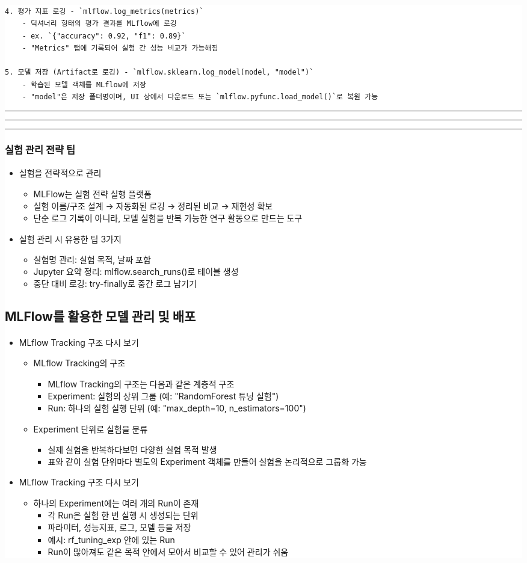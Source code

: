     4. 평가 지표 로깅 - `mlflow.log_metrics(metrics)`
        - 딕셔너리 형태의 평가 결과를 MLflow에 로깅
        - ex. `{"accuracy": 0.92, "f1": 0.89}`
        - "Metrics" 탭에 기록되어 실험 간 성능 비교가 가능해짐
    
    5. 모델 저장 (Artifact로 로깅) - `mlflow.sklearn.log_model(model, "model")`
        - 학습된 모델 객체를 MLflow에 저장
        - "model"은 저장 폴더명이며, UI 상에서 다운로드 또는 `mlflow.pyfunc.load_model()`로 복원 가능


---
---
---


### 실험 관리 전략 팁
- 실험을 전략적으로 관리
  - MLFlow는 실험 전략 실행 플랫폼
  - 실험 이름/구조 설계 → 자동화된 로깅 → 정리된 비교 → 재현성 확보
  - 단순 로그 기록이 아니라, 모델 실험을 반복 가능한 연구 활동으로 만드는 도구

- 실험 관리 시 유용한 팁 3가지
  - 실험명 관리: 실험 목적, 날짜 포함
  - Jupyter 요약 정리: mlflow.search_runs()로 테이블 생성
  - 중단 대비 로깅: try-finally로 중간 로그 남기기    
  







## MLFlow를 활용한 모델 관리 및 배포











- MLflow Tracking 구조 다시 보기
  - MLflow Tracking의 구조
    - MLflow Tracking의 구조는 다음과 같은 계층적 구조
    - Experiment: 실험의 상위 그룹 (예: "RandomForest 튜닝 실험")
    - Run: 하나의 실험 실행 단위 (예: "max_depth=10, n_estimators=100")

  - Experiment 단위로 실험을 분류
    - 실제 실험을 반복하다보면 다양한 실험 목적 발생
    - 표와 같이 실험 단위마다 별도의 Experiment 객체를 만들어 실험을 논리적으로 그룹화 가능

- MLflow Tracking 구조 다시 보기
  - 하나의 Experiment에는 여러 개의 Run이 존재
    - 각 Run은 실험 한 번 실행 시 생성되는 단위
    - 파라미터, 성능지표, 로그, 모델 등을 저장
    - 예시: rf_tuning_exp 안에 있는 Run
    - Run이 많아져도 같은 목적 안에서 모아서 비교할 수 있어 관리가 쉬움
